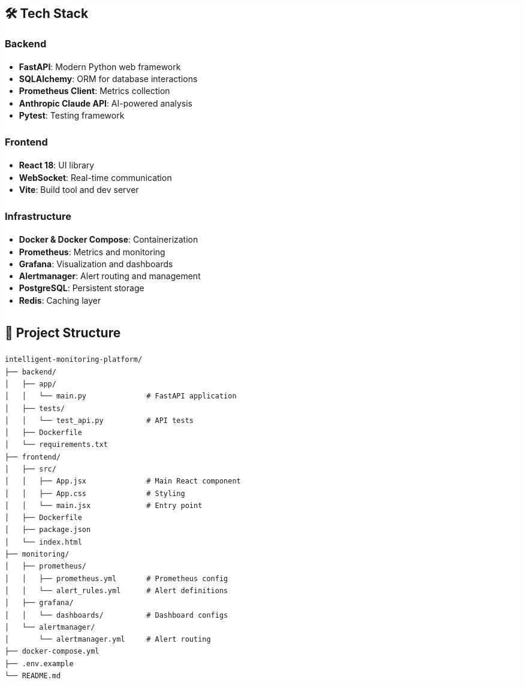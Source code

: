 ## 🛠️ Tech Stack

### Backend
- **FastAPI**: Modern Python web framework
- **SQLAlchemy**: ORM for database interactions
- **Prometheus Client**: Metrics collection
- **Anthropic Claude API**: AI-powered analysis
- **Pytest**: Testing framework

### Frontend
- **React 18**: UI library
- **WebSocket**: Real-time communication
- **Vite**: Build tool and dev server

### Infrastructure
- **Docker & Docker Compose**: Containerization
- **Prometheus**: Metrics and monitoring
- **Grafana**: Visualization and dashboards
- **Alertmanager**: Alert routing and management
- **PostgreSQL**: Persistent storage
- **Redis**: Caching layer

## 📁 Project Structure

```
intelligent-monitoring-platform/
├── backend/
│   ├── app/
│   │   └── main.py              # FastAPI application
│   ├── tests/
│   │   └── test_api.py          # API tests
│   ├── Dockerfile
│   └── requirements.txt
├── frontend/
│   ├── src/
│   │   ├── App.jsx              # Main React component
│   │   ├── App.css              # Styling
│   │   └── main.jsx             # Entry point
│   ├── Dockerfile
│   ├── package.json
│   └── index.html
├── monitoring/
│   ├── prometheus/
│   │   ├── prometheus.yml       # Prometheus config
│   │   └── alert_rules.yml      # Alert definitions
│   ├── grafana/
│   │   └── dashboards/          # Dashboard configs
│   └── alertmanager/
│       └── alertmanager.yml     # Alert routing
├── docker-compose.yml
├── .env.example
└── README.md
```
